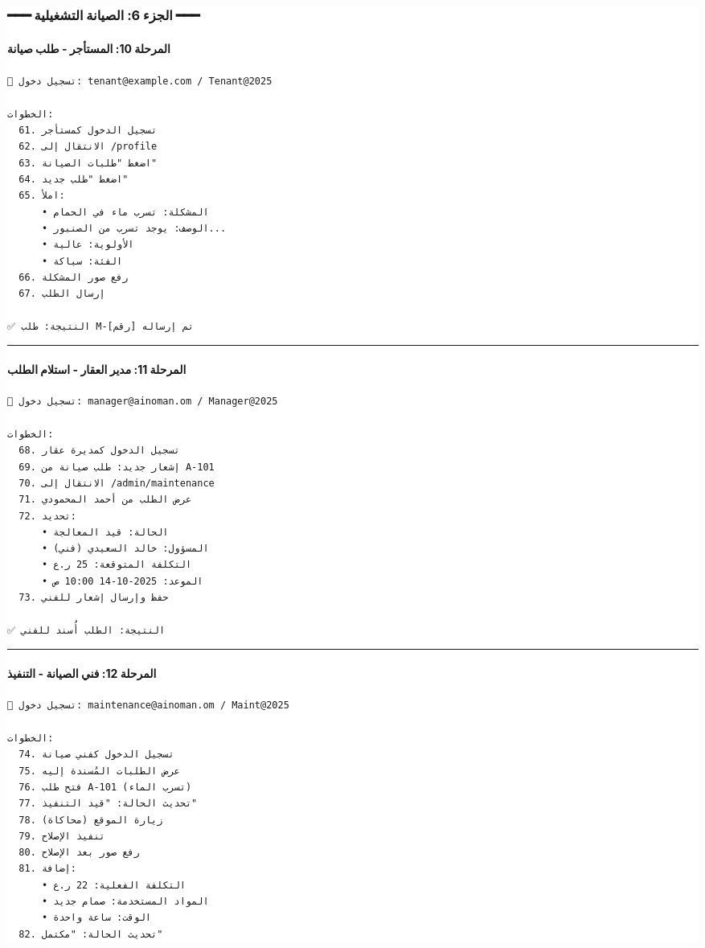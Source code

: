 ### **━━━ الجزء 6: الصيانة التشغيلية ━━━**

#### **المرحلة 10: المستأجر - طلب صيانة**

```
🔗 تسجيل دخول: tenant@example.com / Tenant@2025

الخطوات:
  61. تسجيل الدخول كمستأجر
  62. الانتقال إلى /profile
  63. اضغط "طلبات الصيانة"
  64. اضغط "طلب جديد"
  65. املأ:
      • المشكلة: تسرب ماء في الحمام
      • الوصف: يوجد تسرب من الصنبور...
      • الأولوية: عالية
      • الفئة: سباكة
  66. رفع صور المشكلة
  67. إرسال الطلب

✅ النتيجة: طلب M-[رقم] تم إرساله
```

---

#### **المرحلة 11: مدير العقار - استلام الطلب**

```
🔗 تسجيل دخول: manager@ainoman.om / Manager@2025

الخطوات:
  68. تسجيل الدخول كمديرة عقار
  69. إشعار جديد: طلب صيانة من A-101
  70. الانتقال إلى /admin/maintenance
  71. عرض الطلب من أحمد المحمودي
  72. تحديد:
      • الحالة: قيد المعالجة
      • المسؤول: خالد السعيدي (فني)
      • التكلفة المتوقعة: 25 ر.ع
      • الموعد: 2025-10-14 10:00 ص
  73. حفظ وإرسال إشعار للفني

✅ النتيجة: الطلب أُسند للفني
```

---

#### **المرحلة 12: فني الصيانة - التنفيذ**

```
🔗 تسجيل دخول: maintenance@ainoman.om / Maint@2025

الخطوات:
  74. تسجيل الدخول كفني صيانة
  75. عرض الطلبات المُسندة إليه
  76. فتح طلب A-101 (تسرب الماء)
  77. تحديث الحالة: "قيد التنفيذ"
  78. زيارة الموقع (محاكاة)
  79. تنفيذ الإصلاح
  80. رفع صور بعد الإصلاح
  81. إضافة:
      • التكلفة الفعلية: 22 ر.ع
      • المواد المستخدمة: صمام جديد
      • الوقت: ساعة واحدة
  82. تحديث الحالة: "مكتمل"

```